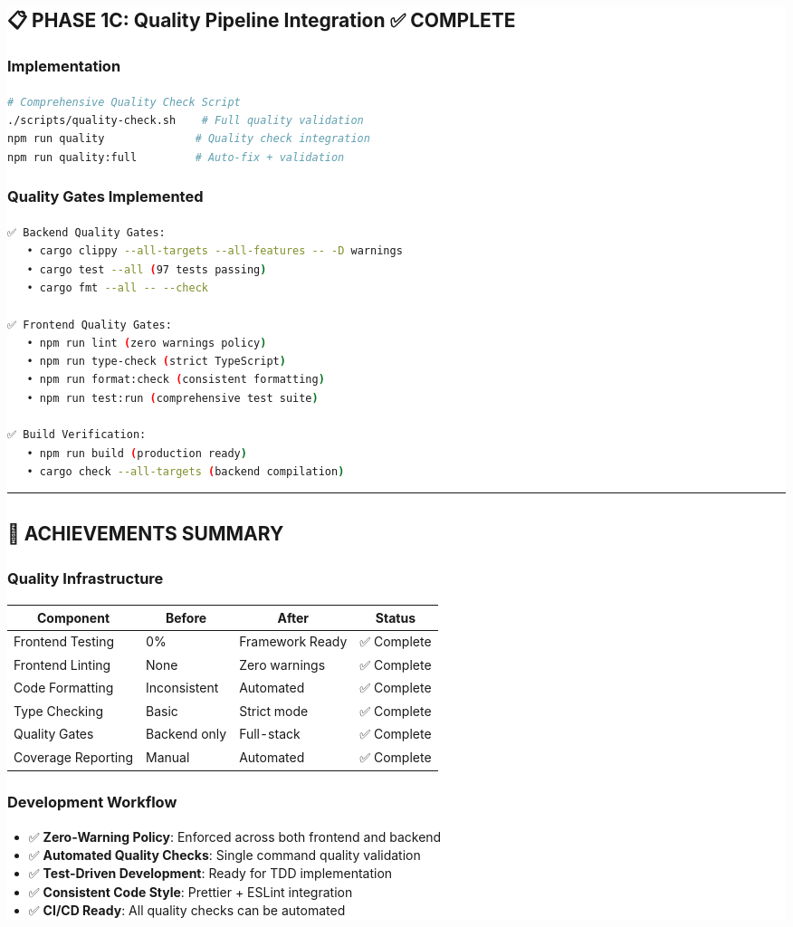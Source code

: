 
## 📋 **PHASE 1C: Quality Pipeline Integration** ✅ **COMPLETE**

### **Implementation**
```bash
# Comprehensive Quality Check Script
./scripts/quality-check.sh    # Full quality validation
npm run quality              # Quality check integration
npm run quality:full         # Auto-fix + validation
```

### **Quality Gates Implemented**
```bash
✅ Backend Quality Gates:
   • cargo clippy --all-targets --all-features -- -D warnings
   • cargo test --all (97 tests passing)
   • cargo fmt --all -- --check
   
✅ Frontend Quality Gates:
   • npm run lint (zero warnings policy)
   • npm run type-check (strict TypeScript)
   • npm run format:check (consistent formatting)
   • npm run test:run (comprehensive test suite)
   
✅ Build Verification:
   • npm run build (production ready)
   • cargo check --all-targets (backend compilation)
```

---

## 🎯 **ACHIEVEMENTS SUMMARY**

### **Quality Infrastructure**
| Component | Before | After | Status |
|-----------|--------|-------|---------|
| Frontend Testing | 0% | Framework Ready | ✅ Complete |
| Frontend Linting | None | Zero warnings | ✅ Complete |
| Code Formatting | Inconsistent | Automated | ✅ Complete |
| Type Checking | Basic | Strict mode | ✅ Complete |
| Quality Gates | Backend only | Full-stack | ✅ Complete |
| Coverage Reporting | Manual | Automated | ✅ Complete |

### **Development Workflow**
- ✅ **Zero-Warning Policy**: Enforced across both frontend and backend
- ✅ **Automated Quality Checks**: Single command quality validation  
- ✅ **Test-Driven Development**: Ready for TDD implementation
- ✅ **Consistent Code Style**: Prettier + ESLint integration
- ✅ **CI/CD Ready**: All quality checks can be automated
